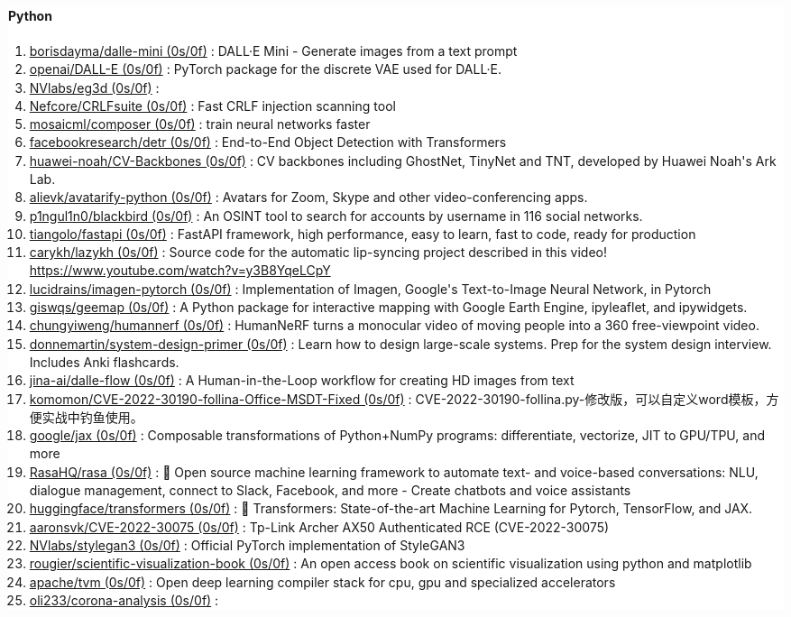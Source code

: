 #### Python
1. [borisdayma/dalle-mini (0s/0f)](https://github.com/borisdayma/dalle-mini) : DALL·E Mini - Generate images from a text prompt
2. [openai/DALL-E (0s/0f)](https://github.com/openai/DALL-E) : PyTorch package for the discrete VAE used for DALL·E.
3. [NVlabs/eg3d (0s/0f)](https://github.com/NVlabs/eg3d) : 
4. [Nefcore/CRLFsuite (0s/0f)](https://github.com/Nefcore/CRLFsuite) : Fast CRLF injection scanning tool
5. [mosaicml/composer (0s/0f)](https://github.com/mosaicml/composer) : train neural networks faster
6. [facebookresearch/detr (0s/0f)](https://github.com/facebookresearch/detr) : End-to-End Object Detection with Transformers
7. [huawei-noah/CV-Backbones (0s/0f)](https://github.com/huawei-noah/CV-Backbones) : CV backbones including GhostNet, TinyNet and TNT, developed by Huawei Noah's Ark Lab.
8. [alievk/avatarify-python (0s/0f)](https://github.com/alievk/avatarify-python) : Avatars for Zoom, Skype and other video-conferencing apps.
9. [p1ngul1n0/blackbird (0s/0f)](https://github.com/p1ngul1n0/blackbird) : An OSINT tool to search for accounts by username in 116 social networks.
10. [tiangolo/fastapi (0s/0f)](https://github.com/tiangolo/fastapi) : FastAPI framework, high performance, easy to learn, fast to code, ready for production
11. [carykh/lazykh (0s/0f)](https://github.com/carykh/lazykh) : Source code for the automatic lip-syncing project described in this video! https://www.youtube.com/watch?v=y3B8YqeLCpY
12. [lucidrains/imagen-pytorch (0s/0f)](https://github.com/lucidrains/imagen-pytorch) : Implementation of Imagen, Google's Text-to-Image Neural Network, in Pytorch
13. [giswqs/geemap (0s/0f)](https://github.com/giswqs/geemap) : A Python package for interactive mapping with Google Earth Engine, ipyleaflet, and ipywidgets.
14. [chungyiweng/humannerf (0s/0f)](https://github.com/chungyiweng/humannerf) : HumanNeRF turns a monocular video of moving people into a 360 free-viewpoint video.
15. [donnemartin/system-design-primer (0s/0f)](https://github.com/donnemartin/system-design-primer) : Learn how to design large-scale systems. Prep for the system design interview. Includes Anki flashcards.
16. [jina-ai/dalle-flow (0s/0f)](https://github.com/jina-ai/dalle-flow) : A Human-in-the-Loop workflow for creating HD images from text
17. [komomon/CVE-2022-30190-follina-Office-MSDT-Fixed (0s/0f)](https://github.com/komomon/CVE-2022-30190-follina-Office-MSDT-Fixed) : CVE-2022-30190-follina.py-修改版，可以自定义word模板，方便实战中钓鱼使用。
18. [google/jax (0s/0f)](https://github.com/google/jax) : Composable transformations of Python+NumPy programs: differentiate, vectorize, JIT to GPU/TPU, and more
19. [RasaHQ/rasa (0s/0f)](https://github.com/RasaHQ/rasa) : 💬 Open source machine learning framework to automate text- and voice-based conversations: NLU, dialogue management, connect to Slack, Facebook, and more - Create chatbots and voice assistants
20. [huggingface/transformers (0s/0f)](https://github.com/huggingface/transformers) : 🤗 Transformers: State-of-the-art Machine Learning for Pytorch, TensorFlow, and JAX.
21. [aaronsvk/CVE-2022-30075 (0s/0f)](https://github.com/aaronsvk/CVE-2022-30075) : Tp-Link Archer AX50 Authenticated RCE (CVE-2022-30075)
22. [NVlabs/stylegan3 (0s/0f)](https://github.com/NVlabs/stylegan3) : Official PyTorch implementation of StyleGAN3
23. [rougier/scientific-visualization-book (0s/0f)](https://github.com/rougier/scientific-visualization-book) : An open access book on scientific visualization using python and matplotlib
24. [apache/tvm (0s/0f)](https://github.com/apache/tvm) : Open deep learning compiler stack for cpu, gpu and specialized accelerators
25. [oli233/corona-analysis (0s/0f)](https://github.com/oli233/corona-analysis) : 
